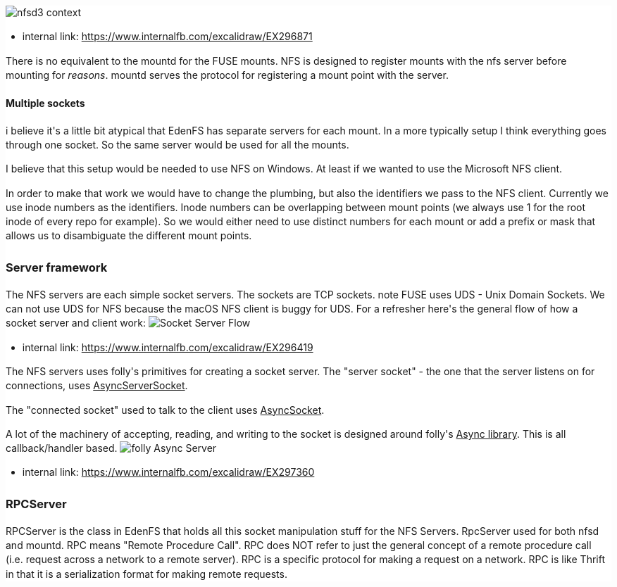 ![nfsd3 context](img/nfsd3_context.svg)

- internal link: https://www.internalfb.com/excalidraw/EX296871

There is no equivalent to the mountd for the FUSE mounts. NFS is designed to
register mounts with the nfs server before mounting for _reasons_. mountd serves
the protocol for registering a mount point with the server.

#### Multiple sockets

i believe it's a little bit atypical that EdenFS has separate servers for each
mount. In a more typically setup I think everything goes through one socket. So
the same server would be used for all the mounts.

I believe that this setup would be needed to use NFS on Windows. At least if we
wanted to use the Microsoft NFS client.

In order to make that work we would have to change the plumbing, but also the
identifiers we pass to the NFS client. Currently we use inode numbers as the
identifiers. Inode numbers can be overlapping between mount points (we always
use 1 for the root inode of every repo for example). So we would either need to
use distinct numbers for each mount or add a prefix or mask that allows us to
disambiguate the different mount points.

### Server framework

The NFS servers are each simple socket servers. The sockets are TCP sockets.
note FUSE uses UDS - Unix Domain Sockets. We can not use UDS for NFS because the
macOS NFS client is buggy for UDS. For a refresher here's the general flow of
how a socket server and client work:
![Socket Server Flow](img/socket_server.svg)

- internal link: https://www.internalfb.com/excalidraw/EX296419

The NFS servers uses folly's primitives for creating a socket server. The
"server socket" - the one that the server listens on for connections, uses
[AsyncServerSocket](https://github.com/facebook/sapling/blob/main/eden/fs/nfs/rpc/RpcServer.h#L396).

The "connected socket" used to talk to the client uses
[AsyncSocket](https://github.com/facebook/sapling/blob/main/eden/fs/nfs/rpc/RpcServer.h#L217).

A lot of the machinery of accepting, reading, and writing to the socket is
designed around folly's
[Async library](https://github.com/facebook/folly/blob/main/folly/io/async/README.md).
This is all callback/handler based. ![folly Async Server](img/async_server.svg)

- internal link: https://www.internalfb.com/excalidraw/EX297360

### RPCServer

RPCServer is the class in EdenFS that holds all this socket manipulation stuff
for the NFS Servers. RpcServer used for both nfsd and mountd. RPC means "Remote
Procedure Call". RPC does NOT refer to just the general concept of a remote
procedure call (i.e. request across a network to a remote server). RPC is a
specific protocol for making a request on a network. RPC is like Thrift in that
it is a serialization format for making remote requests.
